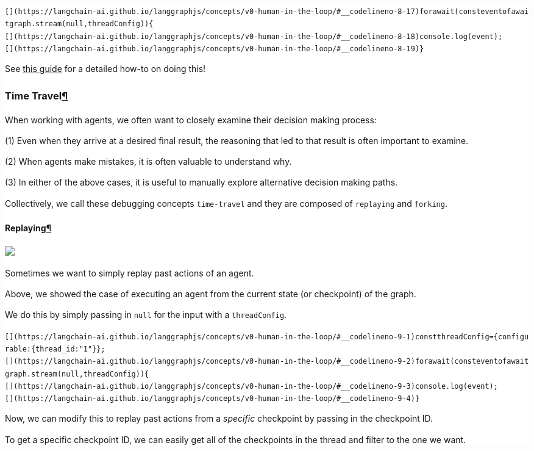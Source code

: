 ```
[](https://langchain-ai.github.io/langgraphjs/concepts/v0-human-in-the-loop/#__codelineno-8-17)forawait(consteventofawaitgraph.stream(null,threadConfig)){
[](https://langchain-ai.github.io/langgraphjs/concepts/v0-human-in-the-loop/#__codelineno-8-18)console.log(event);
[](https://langchain-ai.github.io/langgraphjs/concepts/v0-human-in-the-loop/#__codelineno-8-19)}

```


See [this guide](https://langchain-ai.github.io/langgraphjs/how-tos/review-tool-calls) for a detailed how-to on doing this!

### Time Travel[¶](https://langchain-ai.github.io/langgraphjs/concepts/v0-human-in-the-loop/#time-travel "Permanent link")

When working with agents, we often want to closely examine their decision making process: 

(1) Even when they arrive at a desired final result, the reasoning that led to that result is often important to examine.

(2) When agents make mistakes, it is often valuable to understand why.

(3) In either of the above cases, it is useful to manually explore alternative decision making paths.

Collectively, we call these debugging concepts `time-travel` and they are composed of `replaying` and `forking`.

#### Replaying[¶](https://langchain-ai.github.io/langgraphjs/concepts/v0-human-in-the-loop/#replaying "Permanent link")

![](https://langchain-ai.github.io/langgraphjs/concepts/img/human_in_the_loop/replay.png)

Sometimes we want to simply replay past actions of an agent. 

Above, we showed the case of executing an agent from the current state (or checkpoint) of the graph.

We do this by simply passing in `null` for the input with a `threadConfig`.

```
[](https://langchain-ai.github.io/langgraphjs/concepts/v0-human-in-the-loop/#__codelineno-9-1)constthreadConfig={configurable:{thread_id:"1"}};
[](https://langchain-ai.github.io/langgraphjs/concepts/v0-human-in-the-loop/#__codelineno-9-2)forawait(consteventofawaitgraph.stream(null,threadConfig)){
[](https://langchain-ai.github.io/langgraphjs/concepts/v0-human-in-the-loop/#__codelineno-9-3)console.log(event);
[](https://langchain-ai.github.io/langgraphjs/concepts/v0-human-in-the-loop/#__codelineno-9-4)}

```


Now, we can modify this to replay past actions from a _specific_ checkpoint by passing in the checkpoint ID.

To get a specific checkpoint ID, we can easily get all of the checkpoints in the thread and filter to the one we want.
